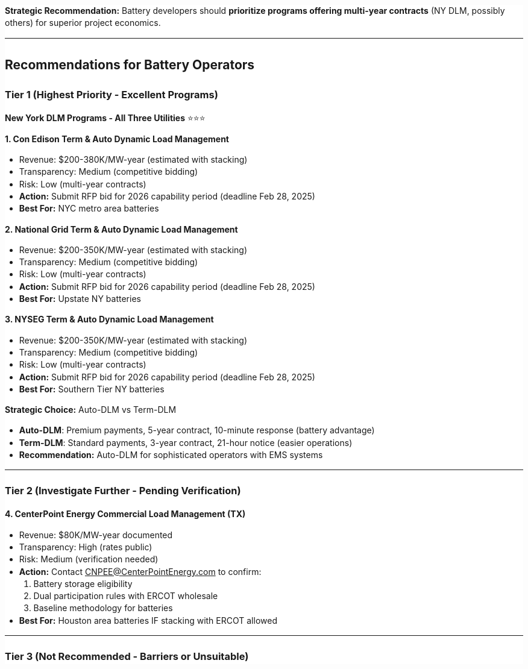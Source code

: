 **Strategic Recommendation:** Battery developers should **prioritize programs offering multi-year contracts** (NY DLM, possibly others) for superior project economics.

---

## Recommendations for Battery Operators

### Tier 1 (Highest Priority - Excellent Programs)

**New York DLM Programs - All Three Utilities** ⭐⭐⭐

**1. Con Edison Term & Auto Dynamic Load Management**
- Revenue: $200-380K/MW-year (estimated with stacking)
- Transparency: Medium (competitive bidding)
- Risk: Low (multi-year contracts)
- **Action:** Submit RFP bid for 2026 capability period (deadline Feb 28, 2025)
- **Best For:** NYC metro area batteries

**2. National Grid Term & Auto Dynamic Load Management**
- Revenue: $200-350K/MW-year (estimated with stacking)
- Transparency: Medium (competitive bidding)
- Risk: Low (multi-year contracts)
- **Action:** Submit RFP bid for 2026 capability period (deadline Feb 28, 2025)
- **Best For:** Upstate NY batteries

**3. NYSEG Term & Auto Dynamic Load Management**
- Revenue: $200-350K/MW-year (estimated with stacking)
- Transparency: Medium (competitive bidding)
- Risk: Low (multi-year contracts)
- **Action:** Submit RFP bid for 2026 capability period (deadline Feb 28, 2025)
- **Best For:** Southern Tier NY batteries

**Strategic Choice:** Auto-DLM vs Term-DLM
- **Auto-DLM**: Premium payments, 5-year contract, 10-minute response (battery advantage)
- **Term-DLM**: Standard payments, 3-year contract, 21-hour notice (easier operations)
- **Recommendation:** Auto-DLM for sophisticated operators with EMS systems

---

### Tier 2 (Investigate Further - Pending Verification)

**4. CenterPoint Energy Commercial Load Management (TX)**
- Revenue: $80K/MW-year documented
- Transparency: High (rates public)
- Risk: Medium (verification needed)
- **Action:** Contact CNPEE@CenterPointEnergy.com to confirm:
  1. Battery storage eligibility
  2. Dual participation rules with ERCOT wholesale
  3. Baseline methodology for batteries
- **Best For:** Houston area batteries IF stacking with ERCOT allowed

---

### Tier 3 (Not Recommended - Barriers or Unsuitable)
